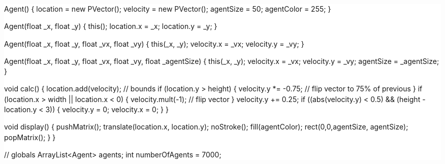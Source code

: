   Agent() {
    location = new PVector();
    velocity = new PVector();
    agentSize = 50;
    agentColor = 255;
  }

  Agent(float _x, float _y) {
    this();
    location.x = _x;
    location.y = _y;
  }

  Agent(float _x, float _y, float _vx, float _vy) {
    this(_x, _y);
    velocity.x = _vx;
    velocity.y = _vy;
  }

  Agent(float _x, float _y, float _vx, float _vy, float _agentSize) {
    this(_x, _y);
    velocity.x = _vx;
    velocity.y = _vy;
    agentSize = _agentSize;
  }

  void calc() {
    location.add(velocity);
    // bounds
    if (location.y &gt; height) {
      velocity.y *= -0.75; // flip vector to 75% of previous
    }
    if (location.x &gt; width || location.x &lt; 0) {
      velocity.mult(-1); // flip vector
    }
    velocity.y += 0.25;
    if ((abs(velocity.y) &lt; 0.5) &amp;&amp; (height - location.y &lt; 3)) {
      velocity.y = 0;
      velocity.x = 0;
    }
  }

  void display() {
    pushMatrix();
      translate(location.x, location.y);
      noStroke();
      fill(agentColor);
      rect(0,0,agentSize, agentSize);
    popMatrix();
  }
}

// globals
ArrayList&lt;Agent&gt; agents;
int numberOfAgents = 7000;
